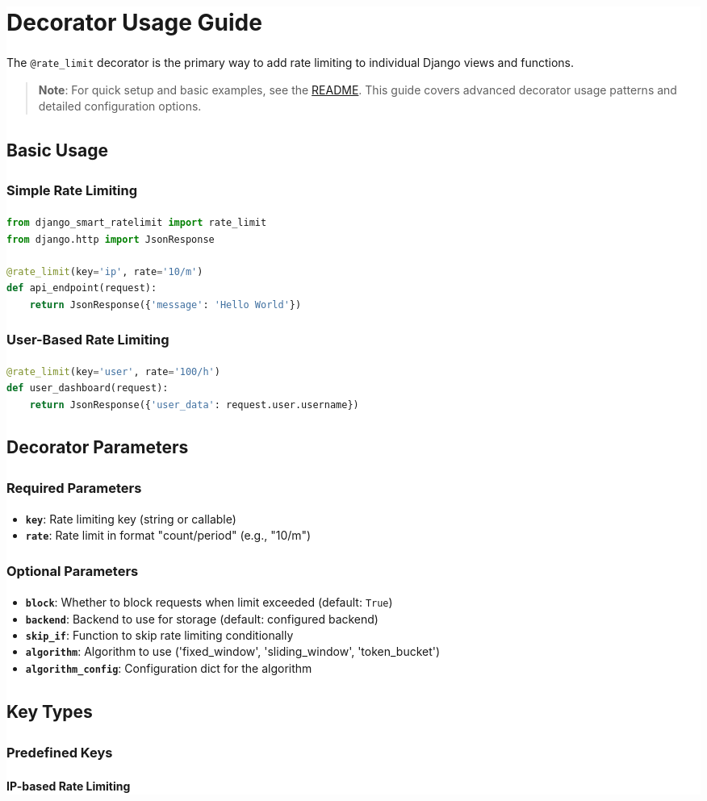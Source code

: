 # Decorator Usage Guide

The `@rate_limit` decorator is the primary way to add rate limiting to individual Django views and functions.

> **Note**: For quick setup and basic examples, see the [README](../README.md). This guide covers advanced decorator usage patterns and detailed configuration options.

## Basic Usage

### Simple Rate Limiting

```python
from django_smart_ratelimit import rate_limit
from django.http import JsonResponse

@rate_limit(key='ip', rate='10/m')
def api_endpoint(request):
    return JsonResponse({'message': 'Hello World'})
```

### User-Based Rate Limiting

```python
@rate_limit(key='user', rate='100/h')
def user_dashboard(request):
    return JsonResponse({'user_data': request.user.username})
```

## Decorator Parameters

### Required Parameters

- **`key`**: Rate limiting key (string or callable)
- **`rate`**: Rate limit in format "count/period" (e.g., "10/m")

### Optional Parameters

- **`block`**: Whether to block requests when limit exceeded (default: `True`)
- **`backend`**: Backend to use for storage (default: configured backend)
- **`skip_if`**: Function to skip rate limiting conditionally
- **`algorithm`**: Algorithm to use ('fixed_window', 'sliding_window', 'token_bucket')
- **`algorithm_config`**: Configuration dict for the algorithm

## Key Types

### Predefined Keys

#### IP-based Rate Limiting

